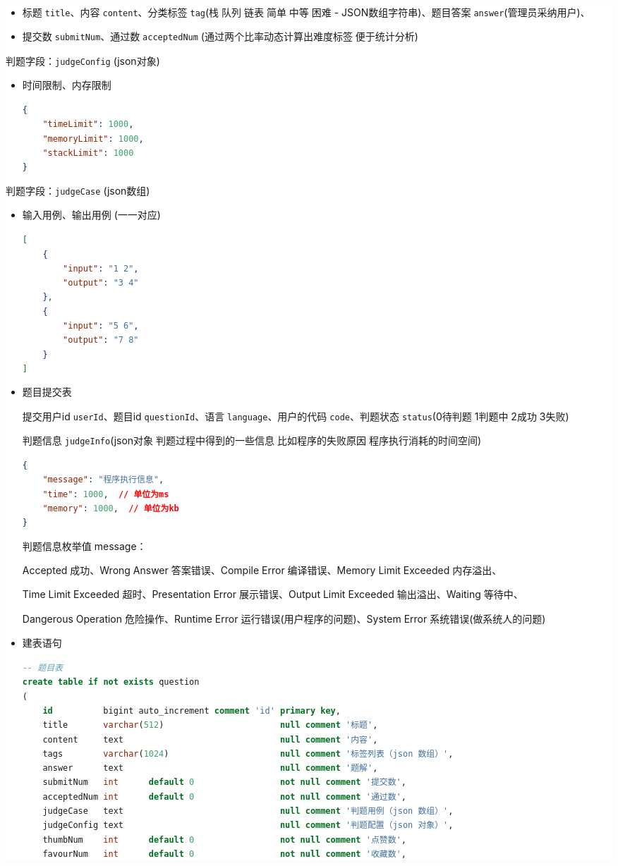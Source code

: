   - 标题 `title`、内容 `content`、分类标签 `tag`(栈 队列 链表 简单 中等 困难 - JSON数组字符串)、题目答案 `answer`(管理员采纳用户)、

  - 提交数 `submitNum`、通过数 `acceptedNum` (通过两个比率动态计算出难度标签 便于统计分析)

  判题字段：`judgeConfig` (json对象)

  - 时间限制、内存限制 

    ```json
    {
        "timeLimit": 1000,
        "memoryLimit": 1000,
        "stackLimit": 1000
    }
    ```

  判题字段：`judgeCase` (json数组)

  - 输入用例、输出用例 (一一对应)

    ```json
    [
        {
            "input": "1 2",
            "output": "3 4"
        },
        {
            "input": "5 6",
            "output": "7 8"
        }
    ]
    ```

- 题目提交表

  提交用户id `userId`、题目id `questionId`、语言 `language`、用户的代码 `code`、判题状态 `status`(0待判题 1判题中 2成功 3失败)

  判题信息 `judgeInfo`(json对象 判题过程中得到的一些信息 比如程序的失败原因 程序执行消耗的时间空间)

  ```json
  {
      "message": "程序执行信息",
      "time": 1000,  // 单位为ms
      "memory": 1000,  // 单位为kb
  }
  ```

  判题信息枚举值 message：

  Accepted 成功、Wrong Answer 答案错误、Compile Error 编译错误、Memory Limit Exceeded 内存溢出、

  Time Limit Exceeded 超时、Presentation Error 展示错误、Output Limit Exceeded 输出溢出、Waiting 等待中、

  Dangerous Operation 危险操作、Runtime Error 运行错误(用户程序的问题)、System Error 系统错误(做系统人的问题)

- 建表语句

  ```sql
  -- 题目表
  create table if not exists question
  (
      id          bigint auto_increment comment 'id' primary key,
      title       varchar(512)                       null comment '标题',
      content     text                               null comment '内容',
      tags        varchar(1024)                      null comment '标签列表（json 数组）',
      answer      text                               null comment '题解',
      submitNum   int      default 0                 not null comment '提交数',
      acceptedNum int      default 0                 not null comment '通过数',
      judgeCase   text                               null comment '判题用例（json 数组）',
      judgeConfig text                               null comment '判题配置（json 对象）',
      thumbNum    int      default 0                 not null comment '点赞数',
      favourNum   int      default 0                 not null comment '收藏数',
  ```
